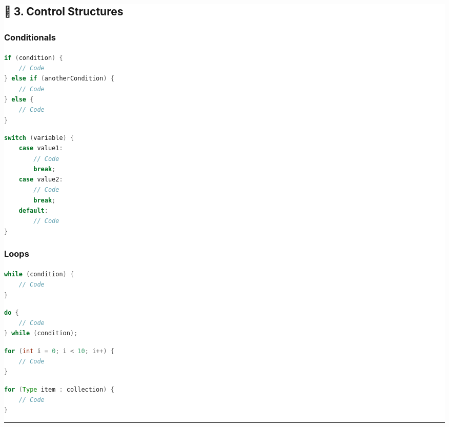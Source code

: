 
## 🔁 3. Control Structures

### Conditionals

```java
if (condition) {
    // Code
} else if (anotherCondition) {
    // Code
} else {
    // Code
}
```

```java
switch (variable) {
    case value1:
        // Code
        break;
    case value2:
        // Code
        break;
    default:
        // Code
}
```

### Loops

```java
while (condition) {
    // Code
}
```

```java
do {
    // Code
} while (condition);
```

```java
for (int i = 0; i < 10; i++) {
    // Code
}
```

```java
for (Type item : collection) {
    // Code
}
```

---
